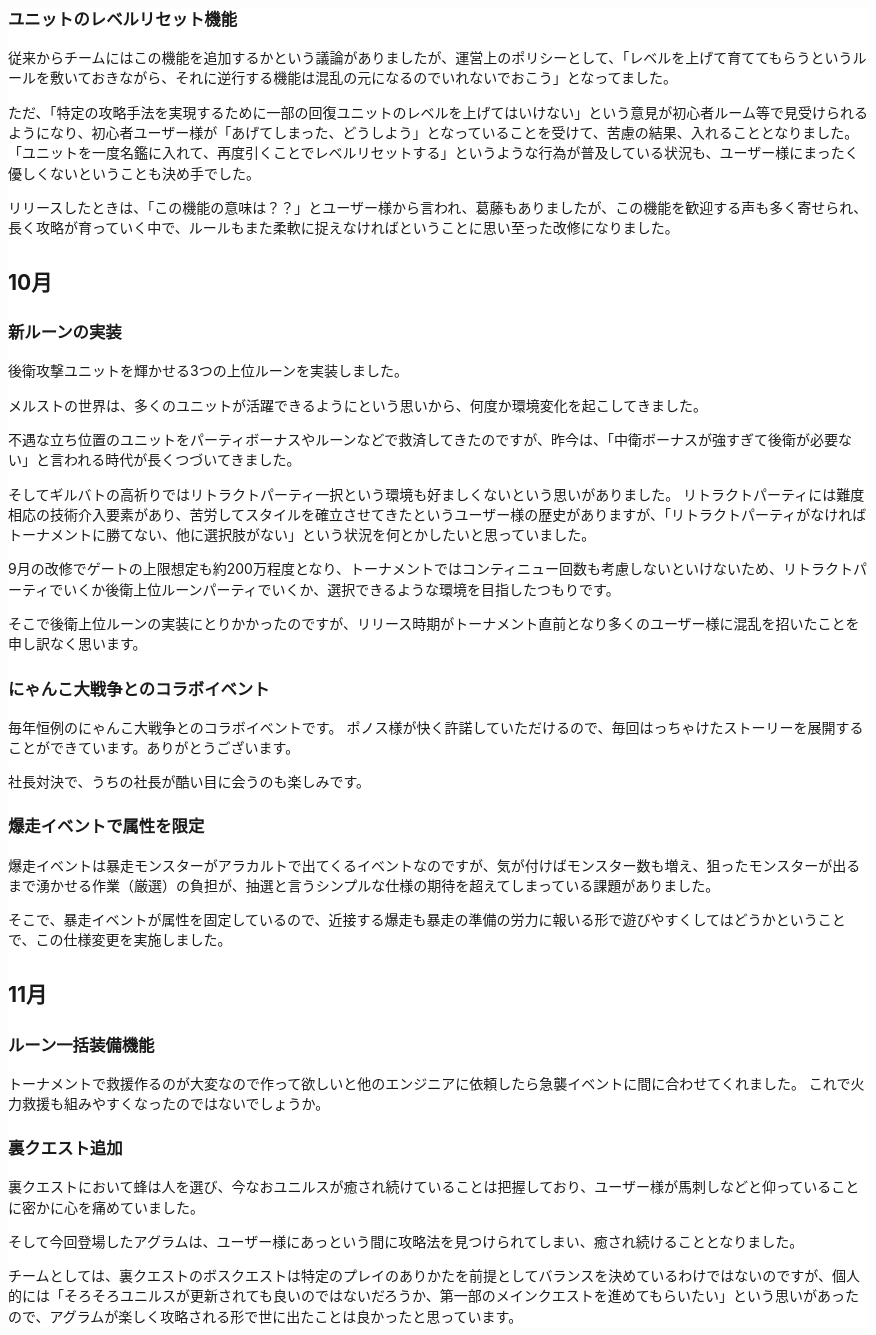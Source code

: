 ### ユニットのレベルリセット機能
従来からチームにはこの機能を追加するかという議論がありましたが、運営上のポリシーとして、「レベルを上げて育ててもらうというルールを敷いておきながら、それに逆行する機能は混乱の元になるのでいれないでおこう」となってました。

ただ、「特定の攻略手法を実現するために一部の回復ユニットのレベルを上げてはいけない」という意見が初心者ルーム等で見受けられるようになり、初心者ユーザー様が「あげてしまった、どうしよう」となっていることを受けて、苦慮の結果、入れることとなりました。
「ユニットを一度名鑑に入れて、再度引くことでレベルリセットする」というような行為が普及している状況も、ユーザー様にまったく優しくないということも決め手でした。

リリースしたときは、「この機能の意味は？？」とユーザー様から言われ、葛藤もありましたが、この機能を歓迎する声も多く寄せられ、長く攻略が育っていく中で、ルールもまた柔軟に捉えなければということに思い至った改修になりました。

## 10月
### 新ルーンの実装
後衛攻撃ユニットを輝かせる3つの上位ルーンを実装しました。

メルストの世界は、多くのユニットが活躍できるようにという思いから、何度か環境変化を起こしてきました。

不遇な立ち位置のユニットをパーティボーナスやルーンなどで救済してきたのですが、昨今は、「中衛ボーナスが強すぎて後衛が必要ない」と言われる時代が長くつづいてきました。

そしてギルバトの高祈りではリトラクトパーティ一択という環境も好ましくないという思いがありました。
リトラクトパーティには難度相応の技術介入要素があり、苦労してスタイルを確立させてきたというユーザー様の歴史がありますが、「リトラクトパーティがなければトーナメントに勝てない、他に選択肢がない」という状況を何とかしたいと思っていました。

9月の改修でゲートの上限想定も約200万程度となり、トーナメントではコンティニュー回数も考慮しないといけないため、リトラクトパーティでいくか後衛上位ルーンパーティでいくか、選択できるような環境を目指したつもりです。

そこで後衛上位ルーンの実装にとりかかったのですが、リリース時期がトーナメント直前となり多くのユーザー様に混乱を招いたことを申し訳なく思います。

### にゃんこ大戦争とのコラボイベント
毎年恒例のにゃんこ大戦争とのコラボイベントです。
ポノス様が快く許諾していただけるので、毎回はっちゃけたストーリーを展開することができています。ありがとうございます。

社長対決で、うちの社長が酷い目に会うのも楽しみです。

### 爆走イベントで属性を限定
爆走イベントは暴走モンスターがアラカルトで出てくるイベントなのですが、気が付けばモンスター数も増え、狙ったモンスターが出るまで湧かせる作業（厳選）の負担が、抽選と言うシンプルな仕様の期待を超えてしまっている課題がありました。

そこで、暴走イベントが属性を固定しているので、近接する爆走も暴走の準備の労力に報いる形で遊びやすくしてはどうかということで、この仕様変更を実施しました。

## 11月
### ルーン一括装備機能
トーナメントで救援作るのが大変なので作って欲しいと他のエンジニアに依頼したら急襲イベントに間に合わせてくれました。
これで火力救援も組みやすくなったのではないでしょうか。

### 裏クエスト追加
裏クエストにおいて蜂は人を選び、今なおユニルスが癒され続けていることは把握しており、ユーザー様が馬刺しなどと仰っていることに密かに心を痛めていました。

そして今回登場したアグラムは、ユーザー様にあっという間に攻略法を見つけられてしまい、癒され続けることとなりました。

チームとしては、裏クエストのボスクエストは特定のプレイのありかたを前提としてバランスを決めているわけではないのですが、個人的には「そろそろユニルスが更新されても良いのではないだろうか、第一部のメインクエストを進めてもらいたい」という思いがあったので、アグラムが楽しく攻略される形で世に出たことは良かったと思っています。
